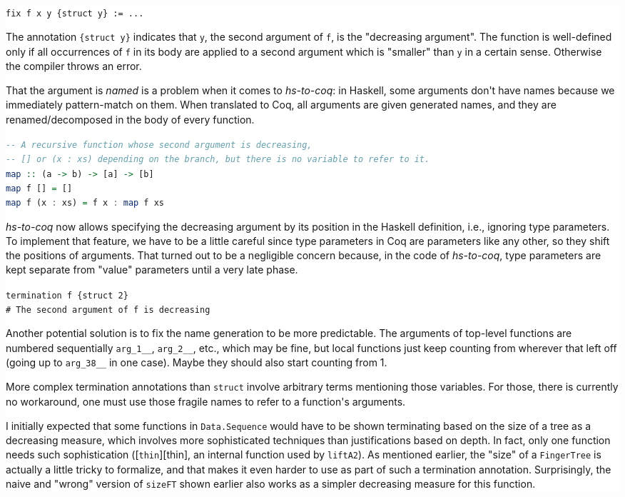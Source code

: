 ```coq
fix f x y {struct y} := ...
```

The annotation `{struct y}` indicates that `y`, the second argument of `f`, is
the "decreasing argument". The function is well-defined only if all occurrences
of `f` in its body are applied to a second argument which is "smaller" than `y`
in a certain sense.
Otherwise the compiler throws an error.

That the argument is *named* is a problem when it comes to *hs-to-coq*: in
Haskell, some arguments don't have names because we immediately pattern-match on
them. When translated to Coq, all arguments are given generated names, and they
are renamed/decomposed in the body of every function.

```haskell
-- A recursive function whose second argument is decreasing,
-- [] or (x : xs) depending on the branch, but there is no variable to refer to it.
map :: (a -> b) -> [a] -> [b]
map f [] = []
map f (x : xs) = f x : map f xs
```

*hs-to-coq* now allows specifying the decreasing argument by its position in the
Haskell definition, i.e., ignoring type parameters.
To implement that feature, we have to be a little careful since type parameters
in Coq are parameters like any other, so they shift the positions of arguments.
That turned out to be a negligible concern because, in the code of *hs-to-coq*,
type parameters are kept separate from "value" parameters until a very late
phase.

```
termination f {struct 2}
# The second argument of f is decreasing
```

Another potential solution is to fix the name generation to be more predictable.
The arguments of top-level functions are numbered sequentially `arg_1__`,
`arg_2__`, etc., which may be fine, but local functions just keep counting from
wherever that left off (going up to `arg_38__` in one case). Maybe they should
also start counting from 1.

More complex termination annotations than `struct` involve arbitrary terms
mentioning those variables. For those, there is currently no workaround, one
must use those fragile names to refer to a function's arguments.

I initially expected that some functions in `Data.Sequence` would have to be
shown terminating based on the size of a tree as a decreasing measure, which
involves more sophisticated techniques than justifications based on depth.
In fact, only one function needs such sophistication ([`thin`][thin], an
internal function used by `liftA2`).
As mentioned earlier, the "size" of a `FingerTree` is actually a little tricky
to formalize, and that makes it even harder to use as part of such
a termination annotation.
Surprisingly, the naive and "wrong" version of `sizeFT` shown earlier also
works as a simpler decreasing measure for this function.


[^set-verify]: [Ready, Set, Verify!](https://arxiv.org/abs/1803.06960), IFCP 2018.
[fingertree]: https://github.com/haskell/containers/blob/648fdb95cb4cf406ed7364533de6314069e3ffa5/containers/src/Data/Sequence/Internal.hs#L996
[^regular]: I don't know whether *irregular*/*regular* is conventional
[ta]: https://en.wikipedia.org/wiki/Tree_automaton
[^foldmap]: [Link to source][foldmapsource] which looks a bit different for
[foldmapsource]: https://github.com/haskell/containers/blob/648fdb95cb4cf406ed7364533de6314069e3ffa5/containers/src/Data/Sequence/Internal.hs#L1027
[foldmapoptim]: https://github.com/haskell/containers/pull/510
[thin]: https://github.com/haskell/containers/blob/648fdb95cb4cf406ed7364533de6314069e3ffa5/containers/src/Data/Sequence/Internal.hs#L845
[^ghc]: Tested with GHC 8.4
[^ast]: And the AST is annotated with source locations so we don't get lost.